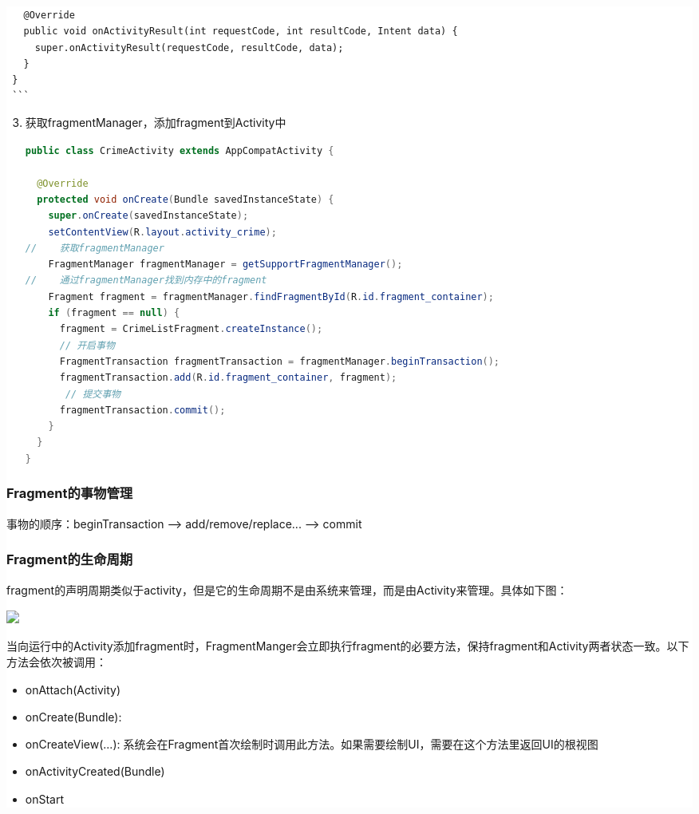      
       @Override
       public void onActivityResult(int requestCode, int resultCode, Intent data) {
         super.onActivityResult(requestCode, resultCode, data);
       }
     }
     ```

     

  3. 获取fragmentManager，添加fragment到Activity中

     ```java
     public class CrimeActivity extends AppCompatActivity {
     
       @Override
       protected void onCreate(Bundle savedInstanceState) {
         super.onCreate(savedInstanceState);
         setContentView(R.layout.activity_crime);
     //    获取fragmentManager
         FragmentManager fragmentManager = getSupportFragmentManager();
     //    通过fragmentManager找到内存中的fragment
         Fragment fragment = fragmentManager.findFragmentById(R.id.fragment_container);
         if (fragment == null) {
           fragment = CrimeListFragment.createInstance();
           // 开启事物
           FragmentTransaction fragmentTransaction = fragmentManager.beginTransaction();
           fragmentTransaction.add(R.id.fragment_container, fragment);
            // 提交事物
           fragmentTransaction.commit();
         }
       }
     }
     ```

     

### Fragment的事物管理

事物的顺序：beginTransaction —> add/remove/replace... —> commit

### Fragment的生命周期

fragment的声明周期类似于activity，但是它的生命周期不是由系统来管理，而是由Activity来管理。具体如下图：

![](http://pvhgkdx46.bkt.clouddn.com/fragment_lifecycle.png)

​	当向运行中的Activity添加fragment时，FragmentManger会立即执行fragment的必要方法，保持fragment和Activity两者状态一致。以下方法会依次被调用：

- onAttach(Activity)

- onCreate(Bundle): 

- onCreateView(...): 系统会在Fragment首次绘制时调用此方法。如果需要绘制UI，需要在这个方法里返回UI的根视图

- onActivityCreated(Bundle)

- onStart
